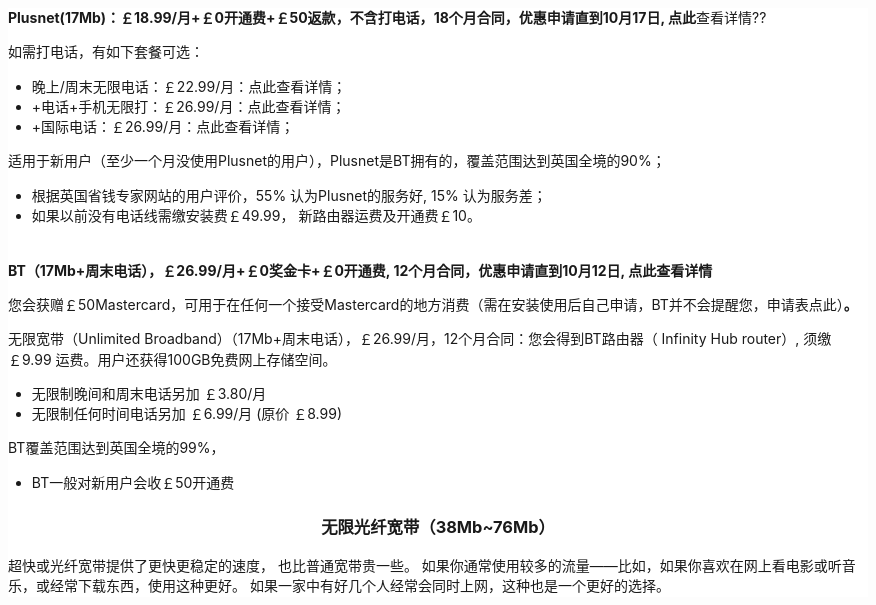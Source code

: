 <p><strong>Plusnet(17Mb)</strong><strong>：</strong><strong>￡18.99/</strong><strong>月+￡0</strong><strong>开通费</strong><strong><strong><strong>+￡50返款</strong><strong><strong>，</strong></strong>不含</strong>打电话，</strong><strong>18</strong><strong>个月合同，优惠申请直到10</strong><strong>月17</strong><strong>日</strong><strong>, </strong><ahref="http://www.awin1.com/cread.php?awinmid=2973&amp;awinaffid=255983&amp;clickref=&amp;p=https%3A%2F%2Fwww%2Eplus%2Enet%2Fredirecturl%2Ephp%3Fwtp%3DWT%2Emc%5Fid%3Daff%5F003%26url%3Dhttps%253A%252F%252Fwww%252Eplus%252Enet%252Fdeals%252Funlimited%252Fline%252Donly%252F1718cashgradsl3%252F%253Futm%255Fsource%253Dawin%2526utm%255Fmedium%253Dres%252Daffiliate%2526utm%255Fcontent%253Dline%252Donly%2526utm%255Fcampaign%253D1718cashgradsl3%2526affiliate%253Dawin%26awc%3D!!!awc!!!" target="_blank"><strong>点此</strong>查看详情?? </a></p>
<p>如需打电话，有如下套餐可选：</p>
<ul>
<li>晚上/周末无限电话：￡22.99/月：<ahref="http://www.awin1.com/cread.php?awinmid=2973&amp;awinaffid=255983&amp;clickref=&amp;p=https%3A%2F%2Fwww%2Eplus%2Enet%2Fredirecturl%2Ephp%3Fwtp%3DWT%2Emc%5Fid%3Daff%5F003%26url%3Dhttps%253A%252F%252Fwww%252Eplus%252Enet%252Fdeals%252Funlimited%252Fevening%252Dand%252Dweekend%252DUK%252Dand%252Dmobile%252Dcalls%252F1718cashgradsl3%252F%253Futm%255Fsource%253Dawin%2526utm%255Fmedium%253Dres%252Daffiliate%2526utm%255Fcontent%253Devening%252Dand%252Dweekend%252Duk%252Dand%252Dmobile%252Dcalls%2526utm%255Fcampaign%253D1718cashgradsl3%2526affiliate%253Dawin%26awc%3D!!!awc!!!" target="_blank">点此查看详情</a>；</li>
<li>+电话+手机无限打：￡26.99/月：<ahref="http://www.awin1.com/cread.php?awinmid=2973&amp;awinaffid=255983&amp;clickref=&amp;p=https%3A%2F%2Fwww%2Eplus%2Enet%2Fredirecturl%2Ephp%3Fwtp%3DWT%2Emc%5Fid%3Daff%5F003%26url%3Dhttps%253A%252F%252Fwww%252Eplus%252Enet%252Fdeals%252Funlimited%252Funlimited%252DUK%252Dand%252Dmobile%252Dcalls%252F1718cashgradsl3%252F%253Futm%255Fsource%253Dawin%2526utm%255Fmedium%253Dres%252Daffiliate%2526utm%255Fcontent%253Dunlimited%252Duk%252Dand%252Dmobile%252Dcalls%2526utm%255Fcampaign%253D1718cashgradsl3%2526affiliate%253Dawin%26awc%3D!!!awc!!!" target="_blank">点此查看详情</a>；</li>
<li>+国际电话：￡26.99/月：<ahref="http://www.awin1.com/cread.php?awinmid=2973&amp;awinaffid=255983&amp;clickref=&amp;p=https%3A%2F%2Fwww%2Eplus%2Enet%2Fredirecturl%2Ephp%3Fwtp%3DWT%2Emc%5Fid%3Daff%5F003%26url%3Dhttps%253A%252F%252Fwww%252Eplus%252Enet%252Fdeals%252Funlimited%252Fanytime%252Dinternational%252F1718cashgradsl3%252F%253Futm%255Fsource%253Dawin%2526utm%255Fmedium%253Dres%252Daffiliate%2526utm%255Fcontent%253Danytime%252Dinternational%2526utm%255Fcampaign%253D1718cashgradsl3%2526affiliate%253Dawin%26awc%3D!!!awc!!!" target="_blank">点此查看详情</a>；</li>
</ul>
<p>适用于新用户（至少一个月没使用Plusnet的用户），Plusnet是BT拥有的，覆盖范围达到<ahref="/gb/tag/%E8%8B%B1%E5%9B%BD.md#1">英国</a>全境的90%；</p>
<ul>
<li>根据英国省钱专家网站的用户评价，55% 认为Plusnet的服务好, 15% 认为服务差；</li>
<li>如果以前没有电话线需缴安装费￡49.99， 新路由器运费及开通费￡10。</li>
</ul>
<p><strong><br />
BT（17Mb+周末电话），￡26.99/月+￡0奖金卡+￡0开通费, </strong><strong>12个月合同，</strong><strong>优惠申请直到10月12日, <ahref="https://mail.epochtimes.com/cgi-bin/webmail?redirect=http%3A%2F%2Fwww.productsandservices.bt.com%2Fproducts%2Faffiliate-packages-broadband" target="_blank">点此查看详情</a><br />
</strong></p>
<p>您会获赠￡50Mastercard，可用于在任何一个接受Mastercard的地方消费（需在安装使用后自己申请，BT并不会提醒您，<ahref="https://www.vouchers.bt.com/claim-my-reward/?s_intcid=con_reward2">申请表点此</a>）<strong>。</strong></p>
<p>无限宽带（Unlimited Broadband）（17Mb+周末电话），￡26.99/月，12个月合同：您会得到BT路由器（ Infinity Hub router）, 须缴 ￡9.99 运费。用户还获得100GB免费网上存储空间。</p>
<ul>
<li>无限制晚间和周末电话另加 ￡3.80/月</li>
<li>无限制任何时间电话另加 ￡6.99/月 (原价 ￡8.99)</li>
</ul>
<p>BT覆盖范围达到英国全境的99%，</p>
<ul>
<li>BT一般对新用户会收￡50开通费</li>
</ul>
<div></div>
<h3 style="text-align: center;"><strong> 无限光纤宽带（38Mb~76Mb）<br />
</strong></h3>
<p>超快或光纤宽带提供了更快更稳定的速度， 也比普通宽带贵一些。 如果你通常使用较多的流量——比如，如果你喜欢在网上看电影或听音乐，或经常下载东西，使用这种更好。 如果一家中有好几个人经常会同时上网，这种也是一个更好的选择。</p>
